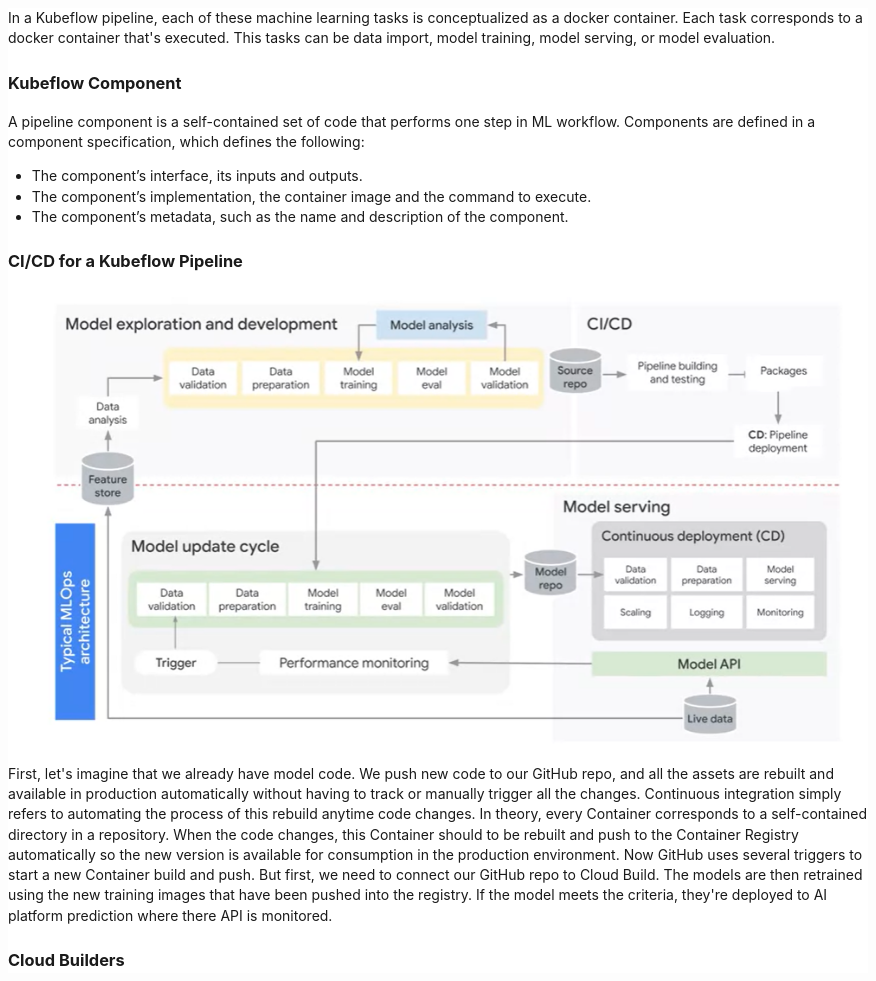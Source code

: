 In a Kubeflow pipeline, each of these machine learning tasks is conceptualized as a docker container. Each task corresponds to a docker container that's executed. This tasks can be data import, model training, model serving, or model evaluation. 

### Kubeflow Component

A pipeline component is a self-contained set of code that performs one step in ML workflow. Components are defined in a component specification, which defines the following:
- The component’s interface, its inputs and outputs.
- The component’s implementation, the container image and the command to execute.
- The component’s metadata, such as the name and description of the component.

### CI/CD for a Kubeflow Pipeline

![cicd kubeflow](assets/CICD_Kubeflow.PNG)

First, let's imagine that we already have model code. We push new code to our GitHub repo, and all the assets are rebuilt and available in production automatically without having to track or manually trigger all the changes. Continuous integration simply refers to automating the process of this rebuild anytime code changes. In theory, every Container corresponds to a self-contained directory in a repository. When the code changes, this Container should to be rebuilt and push to the Container Registry automatically so the new version is available for consumption in the production environment. Now GitHub uses several triggers to start a new Container build and push. But first, we need to connect our GitHub repo to Cloud Build.   The models are then retrained using the new training images that have been pushed into the registry. If the model meets the criteria, they're deployed to AI platform prediction where there API is monitored.

### Cloud Builders

